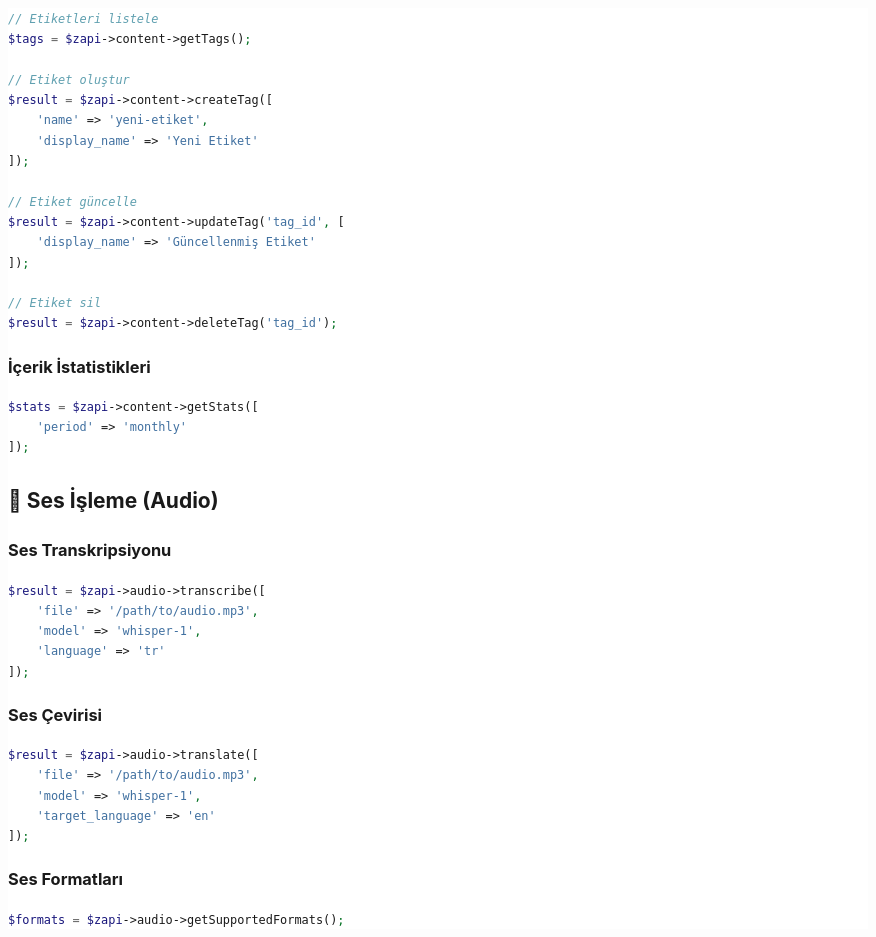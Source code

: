 ```php
// Etiketleri listele
$tags = $zapi->content->getTags();

// Etiket oluştur
$result = $zapi->content->createTag([
    'name' => 'yeni-etiket',
    'display_name' => 'Yeni Etiket'
]);

// Etiket güncelle
$result = $zapi->content->updateTag('tag_id', [
    'display_name' => 'Güncellenmiş Etiket'
]);

// Etiket sil
$result = $zapi->content->deleteTag('tag_id');
```

### İçerik İstatistikleri

```php
$stats = $zapi->content->getStats([
    'period' => 'monthly'
]);
```

## 🎵 Ses İşleme (Audio)

### Ses Transkripsiyonu

```php
$result = $zapi->audio->transcribe([
    'file' => '/path/to/audio.mp3',
    'model' => 'whisper-1',
    'language' => 'tr'
]);
```

### Ses Çevirisi

```php
$result = $zapi->audio->translate([
    'file' => '/path/to/audio.mp3',
    'model' => 'whisper-1',
    'target_language' => 'en'
]);
```

### Ses Formatları

```php
$formats = $zapi->audio->getSupportedFormats();
```
